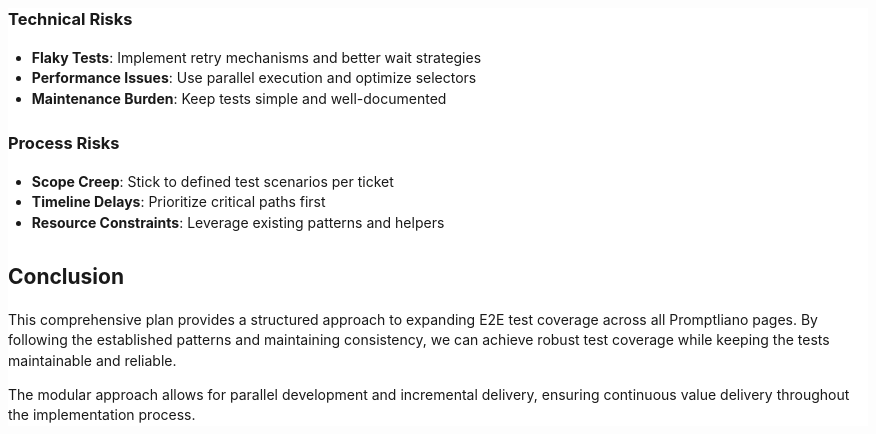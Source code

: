 ### Technical Risks
- **Flaky Tests**: Implement retry mechanisms and better wait strategies
- **Performance Issues**: Use parallel execution and optimize selectors
- **Maintenance Burden**: Keep tests simple and well-documented

### Process Risks
- **Scope Creep**: Stick to defined test scenarios per ticket
- **Timeline Delays**: Prioritize critical paths first
- **Resource Constraints**: Leverage existing patterns and helpers

## Conclusion

This comprehensive plan provides a structured approach to expanding E2E test coverage across all Promptliano pages. By following the established patterns and maintaining consistency, we can achieve robust test coverage while keeping the tests maintainable and reliable.

The modular approach allows for parallel development and incremental delivery, ensuring continuous value delivery throughout the implementation process.